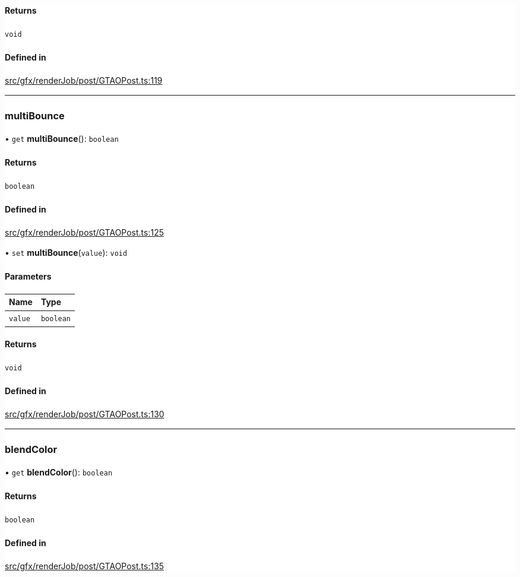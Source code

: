 #### Returns

`void`

#### Defined in

[src/gfx/renderJob/post/GTAOPost.ts:119](https://github.com/Orillusion/orillusion/blob/main/src/gfx/renderJob/post/GTAOPost.ts#L119)

___

### multiBounce

• `get` **multiBounce**(): `boolean`

#### Returns

`boolean`

#### Defined in

[src/gfx/renderJob/post/GTAOPost.ts:125](https://github.com/Orillusion/orillusion/blob/main/src/gfx/renderJob/post/GTAOPost.ts#L125)

• `set` **multiBounce**(`value`): `void`

#### Parameters

| Name | Type |
| :------ | :------ |
| `value` | `boolean` |

#### Returns

`void`

#### Defined in

[src/gfx/renderJob/post/GTAOPost.ts:130](https://github.com/Orillusion/orillusion/blob/main/src/gfx/renderJob/post/GTAOPost.ts#L130)

___

### blendColor

• `get` **blendColor**(): `boolean`

#### Returns

`boolean`

#### Defined in

[src/gfx/renderJob/post/GTAOPost.ts:135](https://github.com/Orillusion/orillusion/blob/main/src/gfx/renderJob/post/GTAOPost.ts#L135)
